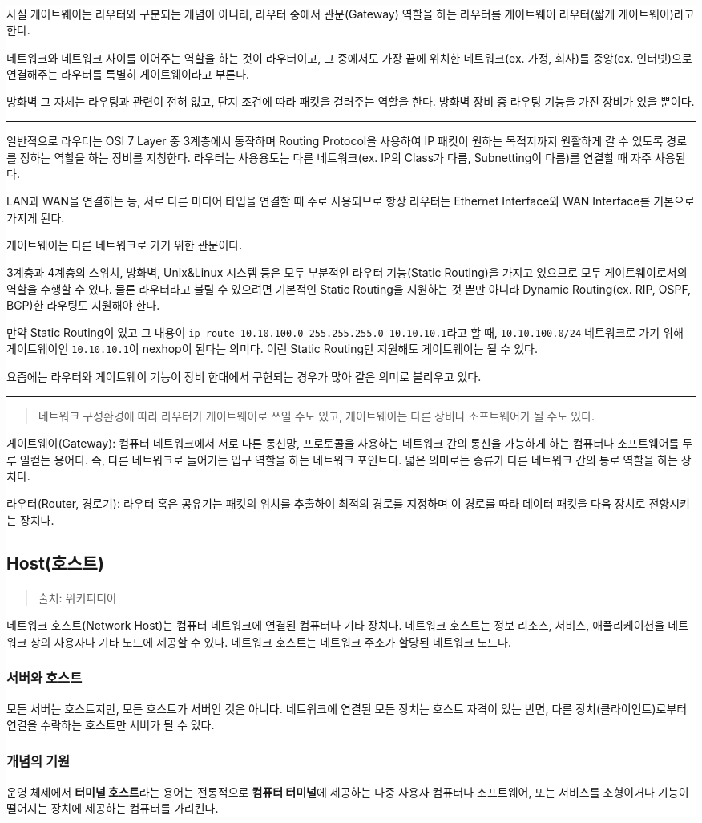 사실 게이트웨이는 라우터와 구분되는 개념이 아니라, 
라우터 중에서 관문(Gateway) 역할을 하는 라우터를 게이트웨이 라우터(짧게 게이트웨이)라고 한다.

네트워크와 네트워크 사이를 이어주는 역할을 하는 것이 라우터이고, 
그 중에서도 가장 끝에 위치한 네트워크(ex. 가정, 회사)를 중앙(ex. 인터넷)으로 연결해주는 라우터를 특별히 게이트웨이라고 부른다.

방화벽 그 자체는 라우팅과 관련이 전혀 없고, 단지 조건에 따라 패킷을 걸러주는 역할을 한다. 방화벽 장비 중 라우팅 기능을 가진 장비가 있을 뿐이다.

---

일반적으로 라우터는 OSI 7 Layer 중 3계층에서 동작하며 Routing Protocol을 사용하여 IP 패킷이 
원하는 목적지까지 원활하게 갈 수 있도록 경로를 정하는 역할을 하는 장비를 지칭한다. 
라우터는 사용용도는 다른 네트워크(ex. IP의 Class가 다름, Subnetting이 다름)를 연결할 때 자주 사용된다. 

LAN과 WAN을 연결하는 등, 서로 다른 미디어 타입을 연결할 때 주로 사용되므로 항상 라우터는 Ethernet Interface와 WAN Interface를 기본으로 가지게 된다.

게이트웨이는 다른 네트워크로 가기 위한 관문이다.

3계층과 4계층의 스위치, 방화벽, Unix&Linux 시스템 등은 모두 부분적인 라우터 기능(Static Routing)을 가지고 있으므로 
모두 게이트웨이로서의 역할을 수행할 수 있다. 물론 라우터라고 불릴 수 있으려면 기본적인 Static Routing을 지원하는 것 뿐만 아니라 
Dynamic Routing(ex. RIP, OSPF, BGP)한 라우팅도 지원해야 한다.

만약 Static Routing이 있고 그 내용이 `ip route 10.10.100.0 255.255.255.0 10.10.10.1`라고 할 때, 
`10.10.100.0/24` 네트워크로 가기 위해 게이트웨이인 `10.10.10.1`이 nexhop이 된다는 의미다. 이런 Static Routing만 지원해도 게이트웨이는 될 수 있다.

요즘에는 라우터와 게이트웨이 기능이 장비 한대에서 구현되는 경우가 많아 같은 의미로 불리우고 있다.

---

> 네트워크 구성환경에 따라 라우터가 게이트웨이로 쓰일 수도 있고, 게이트웨이는 다른 장비나 소프트웨어가 될 수도 있다.



게이트웨이(Gateway): 컴퓨터 네트워크에서 서로 다른 통신망, 프로토콜을 사용하는 네트워크 간의 통신을 가능하게 하는 컴퓨터나 소프트웨어를 
두루 일컫는 용어다. 즉, 다른 네트워크로 들어가는 입구 역할을 하는 네트워크 포인트다. 
넓은 의미로는 종류가 다른 네트워크 간의 통로 역할을 하는 장치다.

라우터(Router, 경로기): 라우터 혹은 공유기는 패킷의 위치를 추출하여 최적의 경로를 지정하며 이 경로를 따라 데이터 패킷을 다음 장치로 전향시키는 장치다. 

## Host(호스트)

> 출처: 위키피디아

네트워크 호스트(Network Host)는 컴퓨터 네트워크에 연결된 컴퓨터나 기타 장치다. 
네트워크 호스트는 정보 리소스, 서비스, 애플리케이션을 네트워크 상의 사용자나 기타 노드에 제공할 수 있다. 
네트워크 호스트는 네트워크 주소가 할당된 네트워크 노드다.

### 서버와 호스트
모든 서버는 호스트지만, 모든 호스트가 서버인 것은 아니다. 
네트워크에 연결된 모든 장치는 호스트 자격이 있는 반면, 
다른 장치(클라이언트)로부터 연결을 수락하는 호스트만 서버가 될 수 있다.

### 개념의 기원
운영 체제에서 **터미널 호스트**라는 용어는 전통적으로 **컴퓨터 터미널**에 제공하는 
다중 사용자 컴퓨터나 소프트웨어, 또는 서비스를 소형이거나 기능이 떨어지는 장치에 제공하는 컴퓨터를 
가리킨다.
